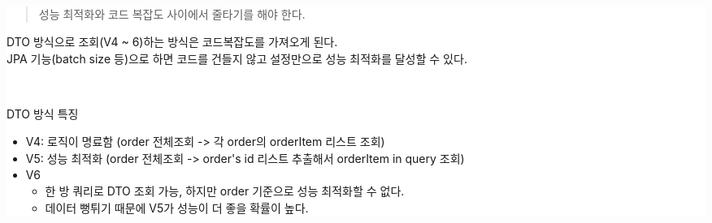 > 성능 최적화와 코드 복잡도 사이에서 줄타기를 해야 한다.

DTO 방식으로 조회(V4 ~ 6)하는 방식은 코드복잡도를 가져오게 된다.  
JPA 기능(batch size 등)으로 하면 코드를 건들지 않고 설정만으로 성능 최적화를 달성할 수 있다.
  
<br>

DTO 방식 특징
- V4: 로직이 명료함 (order 전체조회 -> 각 order의 orderItem 리스트 조회)
- V5: 성능 최적화 (order 전체조회 -> order's id 리스트 추출해서 orderItem in query 조회)
- V6 
  - 한 방 쿼리로 DTO 조회 가능, 하지만 order 기준으로 성능 최적화할 수 없다.
  - 데이터 뻥튀기 때문에 V5가 성능이 더 좋을 확률이 높다.